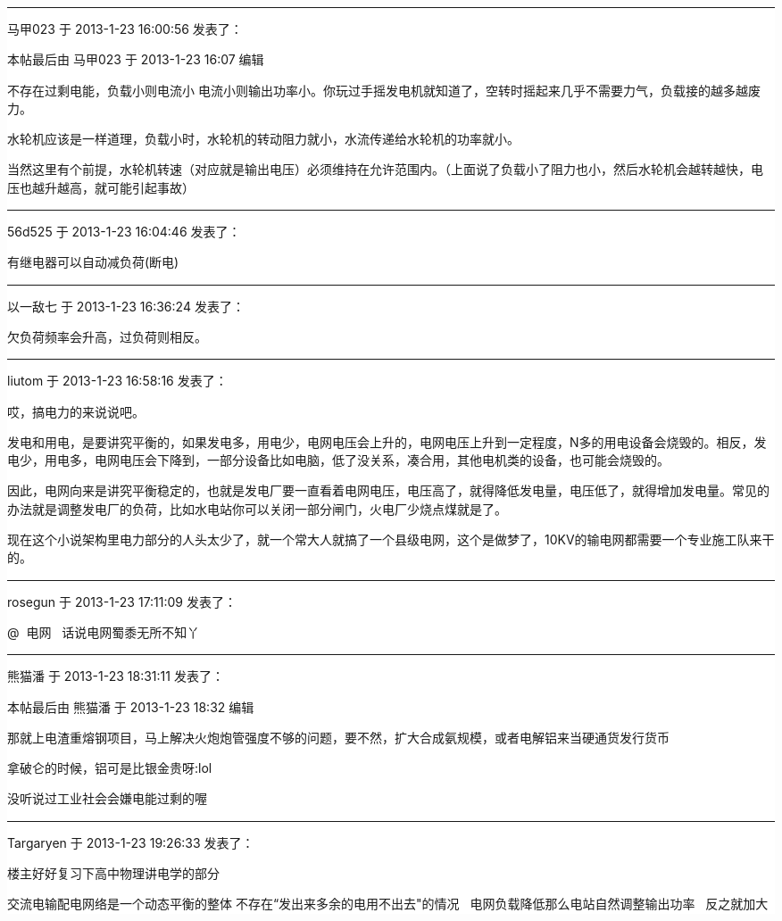 ---------

马甲023 于 2013-1-23 16:00:56 发表了：

本帖最后由 马甲023 于 2013-1-23 16:07 编辑 

不存在过剩电能，负载小则电流小 电流小则输出功率小。你玩过手摇发电机就知道了，空转时摇起来几乎不需要力气，负载接的越多越废力。

水轮机应该是一样道理，负载小时，水轮机的转动阻力就小，水流传递给水轮机的功率就小。

当然这里有个前提，水轮机转速（对应就是输出电压）必须维持在允许范围内。（上面说了负载小了阻力也小，然后水轮机会越转越快，电压也越升越高，就可能引起事故）

---------

56d525 于 2013-1-23 16:04:46 发表了：

有继电器可以自动减负荷(断电)

---------

以一敌七 于 2013-1-23 16:36:24 发表了：

欠负荷频率会升高，过负荷则相反。

---------

liutom 于 2013-1-23 16:58:16 发表了：

哎，搞电力的来说说吧。

发电和用电，是要讲究平衡的，如果发电多，用电少，电网电压会上升的，电网电压上升到一定程度，N多的用电设备会烧毁的。相反，发电少，用电多，电网电压会下降到，一部分设备比如电脑，低了没关系，凑合用，其他电机类的设备，也可能会烧毁的。

因此，电网向来是讲究平衡稳定的，也就是发电厂要一直看着电网电压，电压高了，就得降低发电量，电压低了，就得增加发电量。常见的办法就是调整发电厂的负荷，比如水电站你可以关闭一部分闸门，火电厂少烧点煤就是了。

现在这个小说架构里电力部分的人头太少了，就一个常大人就搞了一个县级电网，这个是做梦了，10KV的输电网都需要一个专业施工队来干的。

---------

rosegun 于 2013-1-23 17:11:09 发表了：

@  电网   话说电网蜀黍无所不知丫

---------

熊猫潘 于 2013-1-23 18:31:11 发表了：

本帖最后由 熊猫潘 于 2013-1-23 18:32 编辑 

那就上电渣重熔钢项目，马上解决火炮炮管强度不够的问题，要不然，扩大合成氨规模，或者电解铝来当硬通货发行货币

拿破仑的时候，铝可是比银金贵呀:lol

没听说过工业社会会嫌电能过剩的喔

---------

Targaryen 于 2013-1-23 19:26:33 发表了：

楼主好好复习下高中物理讲电学的部分

交流电输配电网络是一个动态平衡的整体 不存在“发出来多余的电用不出去"的情况   电网负载降低那么电站自然调整输出功率   反之就加大
